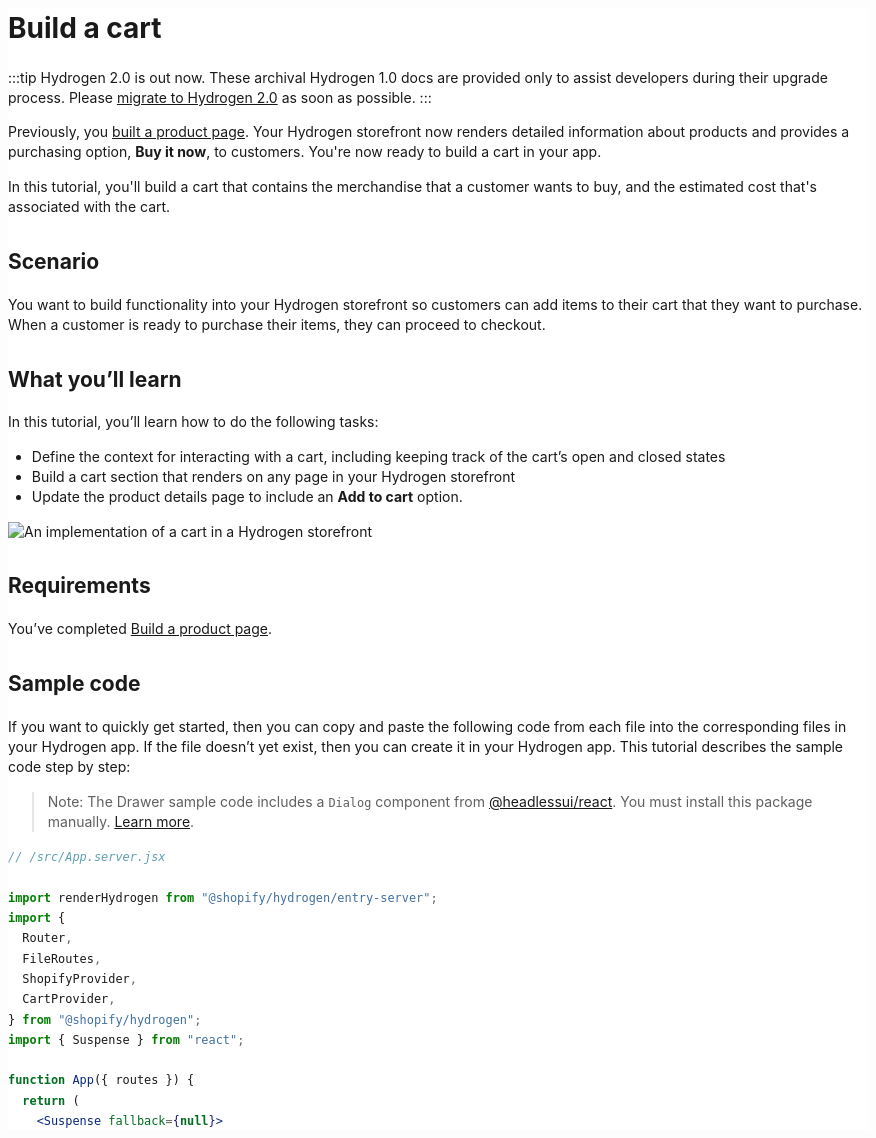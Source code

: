 # Build a cart


:::tip
Hydrogen 2.0 is out now. These archival Hydrogen 1.0 docs are provided only to assist developers during their upgrade process. Please [migrate to Hydrogen 2.0](https://shopify.dev/docs/custom-storefronts/hydrogen/migrate-hydrogen-remix) as soon as possible.
:::



Previously, you [built a product page](/tutorials/getting-started/tutorial/products/). Your Hydrogen storefront now renders detailed information about products and provides a purchasing option, **Buy it now**, to customers. You're now ready to build a cart in your app.

In this tutorial, you'll build a cart that contains the merchandise that a customer wants to buy, and the estimated cost that's associated with the cart.

## Scenario

You want to build functionality into your Hydrogen storefront so customers can add items to their cart that they want to purchase. When a customer is ready to purchase their items, they can proceed to checkout.

## What you’ll learn

In this tutorial, you’ll learn how to do the following tasks:

- Define the context for interacting with a cart, including keeping track of the cart’s open and closed states
- Build a cart section that renders on any page in your Hydrogen storefront
- Update the product details page to include an **Add to cart** option.

![An implementation of a cart in a Hydrogen storefront](https://shopify.dev/assets/custom-storefronts/hydrogen/hydrogen-cart.png)

## Requirements

You’ve completed [Build a product page](/tutorials/getting-started/tutorial/products/).

## Sample code

If you want to quickly get started, then you can copy and paste the following code from each file into the corresponding files in your Hydrogen app. If the file doesn’t yet exist, then you can create it in your Hydrogen app. This tutorial describes the sample code step by step:

> Note:
> The Drawer sample code includes a `Dialog` component from [@headlessui/react](https://www.npmjs.com/package/@headlessui/react). You must install this package manually. [Learn more](#step-2-create-a-drawer).

```jsx
// /src/App.server.jsx

import renderHydrogen from "@shopify/hydrogen/entry-server";
import {
  Router,
  FileRoutes,
  ShopifyProvider,
  CartProvider,
} from "@shopify/hydrogen";
import { Suspense } from "react";

function App({ routes }) {
  return (
    <Suspense fallback={null}>
```
